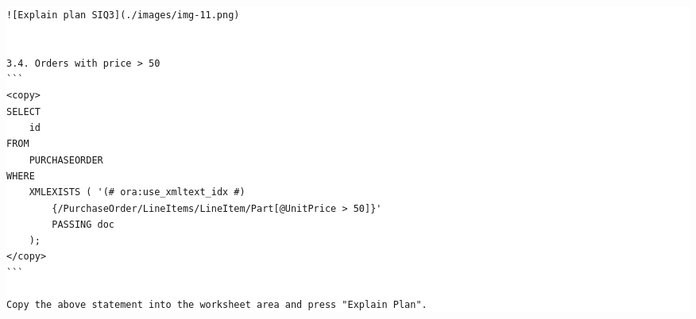     ![Explain plan SIQ3](./images/img-11.png)
    

    3.4. Orders with price > 50
    ```
    <copy>
    SELECT
        id
    FROM
        PURCHASEORDER
    WHERE
        XMLEXISTS ( '(# ora:use_xmltext_idx #) 
            {/PurchaseOrder/LineItems/LineItem/Part[@UnitPrice > 50]}' 
            PASSING doc
        );
    </copy>
    ```

    Copy the above statement into the worksheet area and press "Explain Plan".
